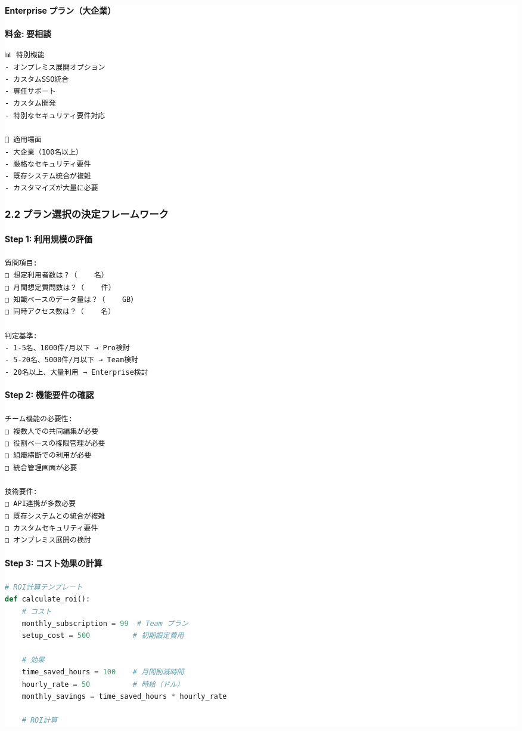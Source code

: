 ```
```

#### Enterprise プラン（大企業）
**料金: 要相談**
```
📊 特別機能
- オンプレミス展開オプション
- カスタムSSO統合
- 専任サポート
- カスタム開発
- 特別なセキュリティ要件対応

🎯 適用場面
- 大企業（100名以上）
- 厳格なセキュリティ要件
- 既存システム統合が複雑
- カスタマイズが大量に必要
```

### 2.2 プラン選択の決定フレームワーク

#### Step 1: 利用規模の評価
```
質問項目:
□ 想定利用者数は？（    名）
□ 月間想定質問数は？（    件）
□ 知識ベースのデータ量は？（    GB）
□ 同時アクセス数は？（    名）

判定基準:
- 1-5名、1000件/月以下 → Pro検討
- 5-20名、5000件/月以下 → Team検討  
- 20名以上、大量利用 → Enterprise検討
```

#### Step 2: 機能要件の確認
```
チーム機能の必要性:
□ 複数人での共同編集が必要
□ 役割ベースの権限管理が必要
□ 組織横断での利用が必要
□ 統合管理画面が必要

技術要件:
□ API連携が多数必要
□ 既存システムとの統合が複雑
□ カスタムセキュリティ要件
□ オンプレミス展開の検討
```

#### Step 3: コスト効果の計算
```python
# ROI計算テンプレート
def calculate_roi():
    # コスト
    monthly_subscription = 99  # Team プラン
    setup_cost = 500          # 初期設定費用
    
    # 効果
    time_saved_hours = 100    # 月間削減時間
    hourly_rate = 50          # 時給（ドル）
    monthly_savings = time_saved_hours * hourly_rate
    
    # ROI計算
```
